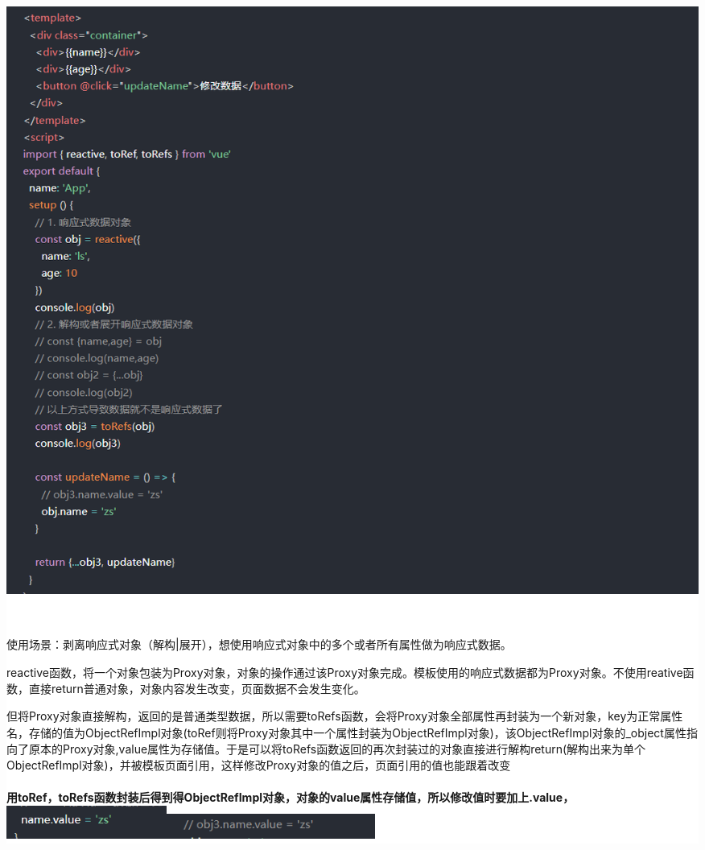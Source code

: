   ![64793740171](VUE3.assets/1647937401717.png)

  ​

使用场景：剥离响应式对象（解构|展开），想使用响应式对象中的多个或者所有属性做为响应式数据。



reactive函数，将一个对象包装为Proxy对象，对象的操作通过该Proxy对象完成。模板使用的响应式数据都为Proxy对象。不使用reative函数，直接return普通对象，对象内容发生改变，页面数据不会发生变化。

但将Proxy对象直接解构，返回的是普通类型数据，所以需要toRefs函数，会将Proxy对象全部属性再封装为一个新对象，key为正常属性名，存储的值为ObjectRefImpl对象(toRef则将Proxy对象其中一个属性封装为ObjectRefImpl对象)，该ObjectRefImpl对象的_object属性指向了原本的Proxy对象,value属性为存储值。于是可以将toRefs函数返回的再次封装过的对象直接进行解构return(解构出来为单个ObjectRefImpl对象)，并被模板页面引用，这样修改Proxy对象的值之后，页面引用的值也能跟着改变

#### 用toRef，toRefs函数封装后得到得ObjectRefImpl对象，对象的value属性存储值，所以修改值时要加上.value，![64794302581](VUE3.assets/1647943025813.png)![64794303617](VUE3.assets/1647943036177.png)
